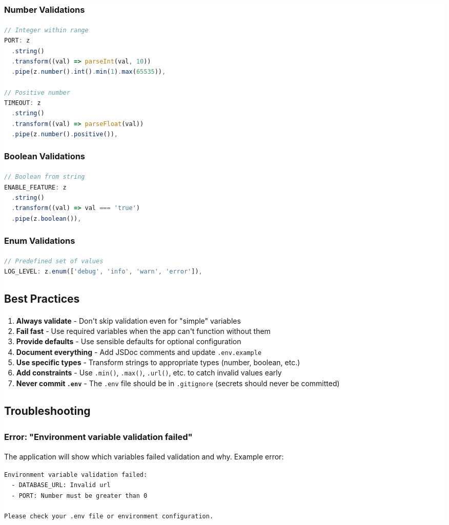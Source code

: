 ### Number Validations

```typescript
// Integer within range
PORT: z
  .string()
  .transform((val) => parseInt(val, 10))
  .pipe(z.number().int().min(1).max(65535)),

// Positive number
TIMEOUT: z
  .string()
  .transform((val) => parseFloat(val))
  .pipe(z.number().positive()),
```

### Boolean Validations

```typescript
// Boolean from string
ENABLE_FEATURE: z
  .string()
  .transform((val) => val === 'true')
  .pipe(z.boolean()),
```

### Enum Validations

```typescript
// Predefined set of values
LOG_LEVEL: z.enum(['debug', 'info', 'warn', 'error']),
```

## Best Practices

1. **Always validate** - Don't skip validation even for "simple" variables
2. **Fail fast** - Use required variables when the app can't function without them
3. **Provide defaults** - Use sensible defaults for optional configuration
4. **Document everything** - Add JSDoc comments and update `.env.example`
5. **Use specific types** - Transform strings to appropriate types (number, boolean, etc.)
6. **Add constraints** - Use `.min()`, `.max()`, `.url()`, etc. to catch invalid values early
7. **Never commit `.env`** - The `.env` file should be in `.gitignore` (secrets should never be committed)

## Troubleshooting

### Error: "Environment variable validation failed"

The application will show which variables failed validation and why. Example error:

```
Environment variable validation failed:
  - DATABASE_URL: Invalid url
  - PORT: Number must be greater than 0

Please check your .env file or environment configuration.
```
